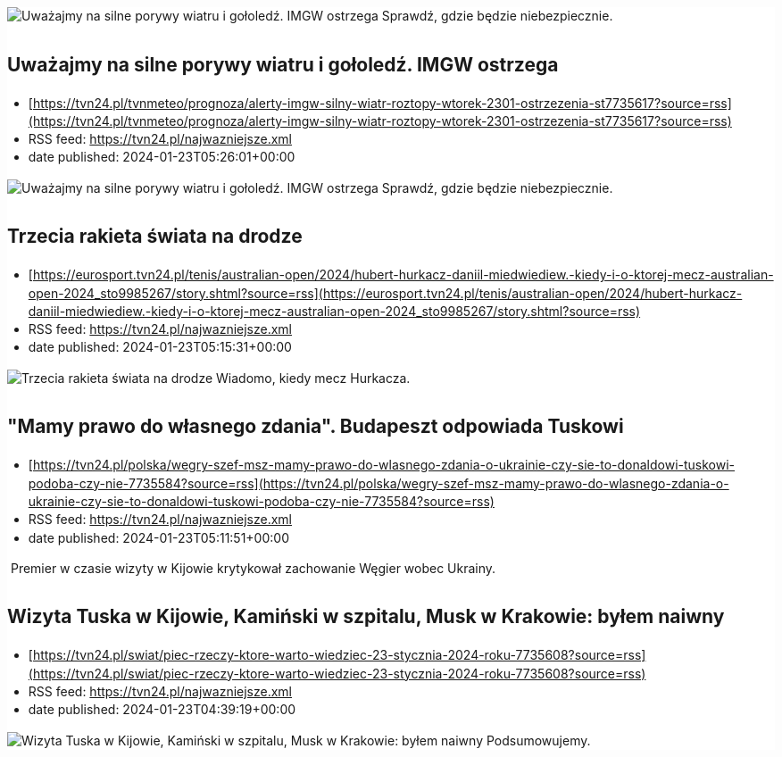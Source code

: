 <img alt="Uważajmy na silne porywy wiatru i gołoledź. IMGW ostrzega " src="https://tvn24.pl/tvnmeteo/najnowsze/cdn-zdjecie8f1aecdfab938dc054dda4f5fbc95931-na-drogach-wystapi-niebezpieczna-gololedz-4516963/alternates/LANDSCAPE_1280" />
    Sprawdź, gdzie będzie niebezpiecznie.

## Uważajmy na silne porywy wiatru i gołoledź. IMGW ostrzega
 - [https://tvn24.pl/tvnmeteo/prognoza/alerty-imgw-silny-wiatr-roztopy-wtorek-2301-ostrzezenia-st7735617?source=rss](https://tvn24.pl/tvnmeteo/prognoza/alerty-imgw-silny-wiatr-roztopy-wtorek-2301-ostrzezenia-st7735617?source=rss)
 - RSS feed: https://tvn24.pl/najwazniejsze.xml
 - date published: 2024-01-23T05:26:01+00:00

<img alt="Uważajmy na silne porywy wiatru i gołoledź. IMGW ostrzega " src="https://tvn24.pl/tvnmeteo/najnowsze/cdn-zdjecie8f1aecdfab938dc054dda4f5fbc95931-na-drogach-wystapi-niebezpieczna-gololedz-4516963/alternates/LANDSCAPE_1280" />
    Sprawdź, gdzie będzie niebezpiecznie.

## Trzecia rakieta świata na drodze
 - [https://eurosport.tvn24.pl/tenis/australian-open/2024/hubert-hurkacz-daniil-miedwiediew.-kiedy-i-o-ktorej-mecz-australian-open-2024_sto9985267/story.shtml?source=rss](https://eurosport.tvn24.pl/tenis/australian-open/2024/hubert-hurkacz-daniil-miedwiediew.-kiedy-i-o-ktorej-mecz-australian-open-2024_sto9985267/story.shtml?source=rss)
 - RSS feed: https://tvn24.pl/najwazniejsze.xml
 - date published: 2024-01-23T05:15:31+00:00

<img alt="Trzecia rakieta świata na drodze" src="https://tvn24.pl/najnowsze/cdn-zdjecie-gx2qn0-hurkacz-zagra-z-miedwiediewem-w-cwiercfinale-ao-2024-7735619/alternates/LANDSCAPE_1280" />
    Wiadomo, kiedy mecz Hurkacza.

## "Mamy prawo do własnego zdania". Budapeszt odpowiada Tuskowi
 - [https://tvn24.pl/polska/wegry-szef-msz-mamy-prawo-do-wlasnego-zdania-o-ukrainie-czy-sie-to-donaldowi-tuskowi-podoba-czy-nie-7735584?source=rss](https://tvn24.pl/polska/wegry-szef-msz-mamy-prawo-do-wlasnego-zdania-o-ukrainie-czy-sie-to-donaldowi-tuskowi-podoba-czy-nie-7735584?source=rss)
 - RSS feed: https://tvn24.pl/najwazniejsze.xml
 - date published: 2024-01-23T05:11:51+00:00

<img alt="" src="https://tvn24.pl/najnowsze/cdn-zdjecie-2tdqwn-donald-tusk-w-kijowie-7735618/alternates/LANDSCAPE_1280" />
    Premier w czasie wizyty w Kijowie krytykował zachowanie Węgier wobec Ukrainy.

## Wizyta Tuska w Kijowie, Kamiński w szpitalu, Musk w Krakowie: byłem naiwny
 - [https://tvn24.pl/swiat/piec-rzeczy-ktore-warto-wiedziec-23-stycznia-2024-roku-7735608?source=rss](https://tvn24.pl/swiat/piec-rzeczy-ktore-warto-wiedziec-23-stycznia-2024-roku-7735608?source=rss)
 - RSS feed: https://tvn24.pl/najwazniejsze.xml
 - date published: 2024-01-23T04:39:19+00:00

<img alt="Wizyta Tuska w Kijowie, Kamiński w szpitalu, Musk w Krakowie: byłem naiwny" src="https://tvn24.pl/najnowsze/cdn-zdjecie-fr05ou-donald-tusk-w-kijowie-7735610/alternates/LANDSCAPE_1280" />
    Podsumowujemy.

